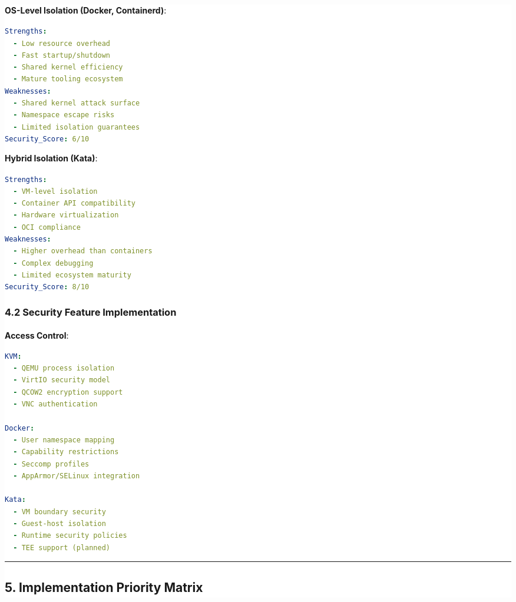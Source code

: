 **OS-Level Isolation (Docker, Containerd)**:
```yaml
Strengths:
  - Low resource overhead
  - Fast startup/shutdown
  - Shared kernel efficiency
  - Mature tooling ecosystem
Weaknesses:
  - Shared kernel attack surface
  - Namespace escape risks
  - Limited isolation guarantees
Security_Score: 6/10
```

**Hybrid Isolation (Kata)**:
```yaml
Strengths:
  - VM-level isolation
  - Container API compatibility
  - Hardware virtualization
  - OCI compliance
Weaknesses:
  - Higher overhead than containers
  - Complex debugging
  - Limited ecosystem maturity
Security_Score: 8/10
```

### 4.2 Security Feature Implementation

**Access Control**:
```yaml
KVM:
  - QEMU process isolation
  - VirtIO security model
  - QCOW2 encryption support
  - VNC authentication

Docker:
  - User namespace mapping
  - Capability restrictions
  - Seccomp profiles
  - AppArmor/SELinux integration

Kata:
  - VM boundary security
  - Guest-host isolation
  - Runtime security policies
  - TEE support (planned)
```

---

## 5. Implementation Priority Matrix
